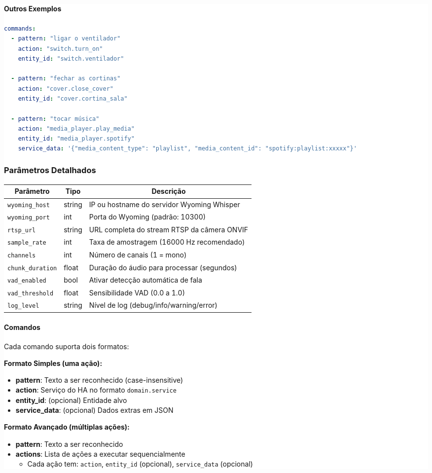 #### Outros Exemplos

```yaml
commands:
  - pattern: "ligar o ventilador"
    action: "switch.turn_on"
    entity_id: "switch.ventilador"
  
  - pattern: "fechar as cortinas"
    action: "cover.close_cover"
    entity_id: "cover.cortina_sala"
  
  - pattern: "tocar música"
    action: "media_player.play_media"
    entity_id: "media_player.spotify"
    service_data: '{"media_content_type": "playlist", "media_content_id": "spotify:playlist:xxxxx"}'
```

### Parâmetros Detalhados

| Parâmetro | Tipo | Descrição |
|-----------|------|-----------|
| `wyoming_host` | string | IP ou hostname do servidor Wyoming Whisper |
| `wyoming_port` | int | Porta do Wyoming (padrão: 10300) |
| `rtsp_url` | string | URL completa do stream RTSP da câmera ONVIF |
| `sample_rate` | int | Taxa de amostragem (16000 Hz recomendado) |
| `channels` | int | Número de canais (1 = mono) |
| `chunk_duration` | float | Duração do áudio para processar (segundos) |
| `vad_enabled` | bool | Ativar detecção automática de fala |
| `vad_threshold` | float | Sensibilidade VAD (0.0 a 1.0) |
| `log_level` | string | Nível de log (debug/info/warning/error) |

#### Comandos

Cada comando suporta dois formatos:

**Formato Simples (uma ação):**
- **pattern**: Texto a ser reconhecido (case-insensitive)
- **action**: Serviço do HA no formato `domain.service`
- **entity_id**: (opcional) Entidade alvo
- **service_data**: (opcional) Dados extras em JSON

**Formato Avançado (múltiplas ações):**
- **pattern**: Texto a ser reconhecido
- **actions**: Lista de ações a executar sequencialmente
  - Cada ação tem: `action`, `entity_id` (opcional), `service_data` (opcional)

